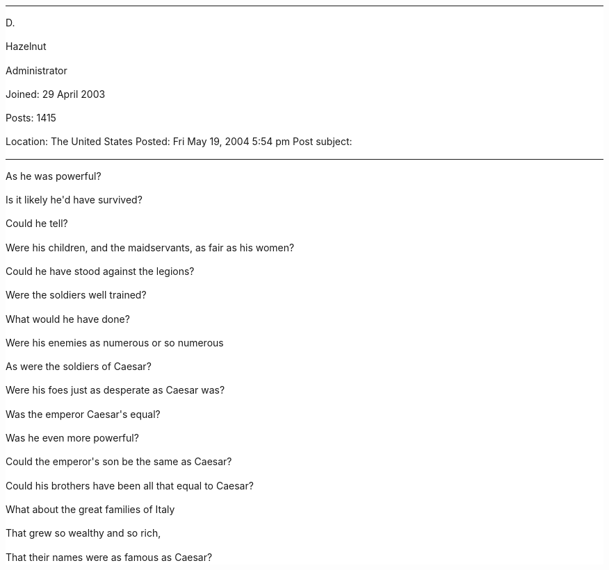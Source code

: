 
--------------------

D.

Hazelnut

Administrator


Joined: 29 April 2003

Posts: 1415

Location: The United States Posted: Fri May 19, 2004 5:54 pm Post subject:


_________________


 
As he was powerful?


Is it likely he'd have survived?


Could he tell?


Were his children, and the maidservants, as fair as his women?


Could he have stood against the legions?


Were the soldiers well trained?


What would he have done?


Were his enemies as numerous or so numerous


As were the soldiers of Caesar?


Were his foes just as desperate as Caesar was?


Was the emperor Caesar's equal?


Was he even more powerful?


Could the emperor's son be the same as Caesar?


Could his brothers have been all that equal to Caesar?


What about the great families of Italy


That grew so wealthy and so rich,


That their names were as famous as Caesar?
